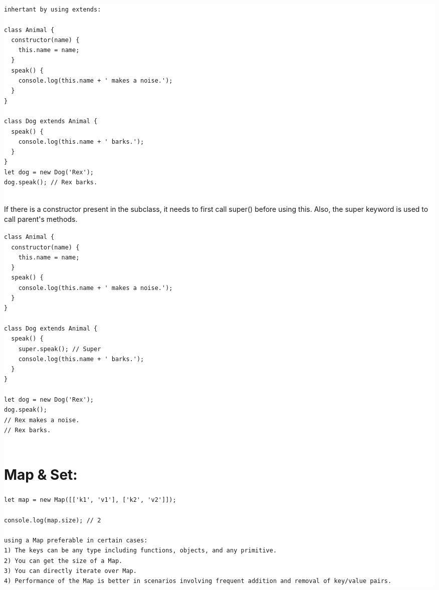 
```
inhertant by using extends:

class Animal {
  constructor(name) {
    this.name = name;
  }
  speak() {
    console.log(this.name + ' makes a noise.');
  }
}

class Dog extends Animal {
  speak() {
    console.log(this.name + ' barks.');
  }
}
let dog = new Dog('Rex');
dog.speak(); // Rex barks.


```

If there is a constructor present in the subclass, it needs to first call super() before using this. Also, the super keyword is used to call parent's methods.


```
class Animal {
  constructor(name) {
    this.name = name;
  }
  speak() {
    console.log(this.name + ' makes a noise.');
  }
}

class Dog extends Animal {
  speak() {
    super.speak(); // Super
    console.log(this.name + ' barks.');
  }
}

let dog = new Dog('Rex');
dog.speak();
// Rex makes a noise.
// Rex barks.


```
# Map & Set:
```
let map = new Map([['k1', 'v1'], ['k2', 'v2']]);

console.log(map.size); // 2

using a Map preferable in certain cases:
1) The keys can be any type including functions, objects, and any primitive.
2) You can get the size of a Map.
3) You can directly iterate over Map.
4) Performance of the Map is better in scenarios involving frequent addition and removal of key/value pairs.

```